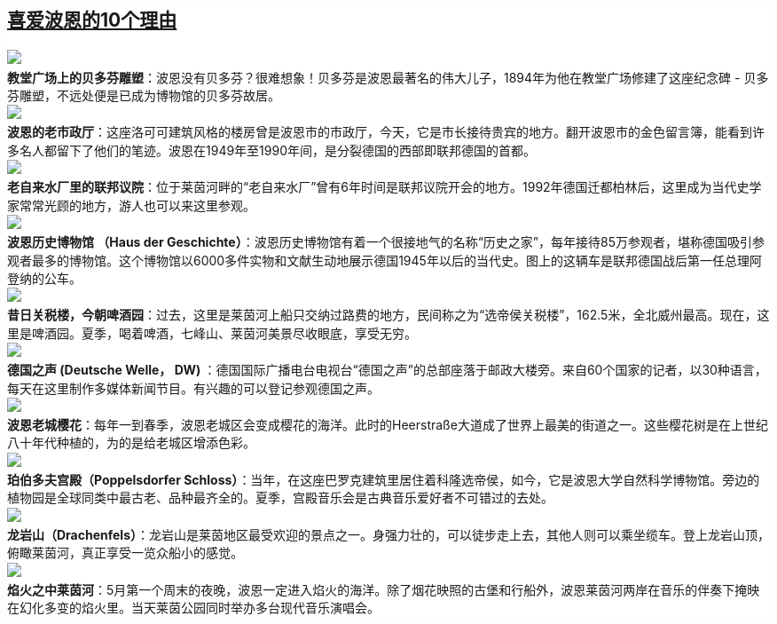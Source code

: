 
[喜爱波恩的10个理由](https://www.dw.com/zh/%E5%96%9C%E7%88%B1%E6%B3%A2%E6%81%A9%E7%9A%8410%E4%B8%AA%E7%90%86%E7%94%B1/a-41223961)
------

<div><img src="https://images.weserv.nl/?url=static.dw.com/image/41107142_303.jpg" width="100%"><br><b>教堂广场上的贝多芬雕塑</b>：波恩没有贝多芬？很难想象！贝多芬是波恩最著名的伟大儿子，1894年为他在教堂广场修建了这座纪念碑 - 贝多芬雕塑，不远处便是已成为博物馆的贝多芬故居。</div><div><img src="https://images.weserv.nl/?url=static.dw.com/image/41107317_303.jpg" width="100%"><br><b>波恩的老市政厅</b>：这座洛可可建筑风格的楼房曾是波恩市的市政厅，今天，它是市长接待贵宾的地方。翻开波恩市的金色留言簿，能看到许多名人都留下了他们的笔迹。波恩在1949年至1990年间，是分裂德国的西部即联邦德国的首都。</div><div><img src="https://images.weserv.nl/?url=static.dw.com/image/41126139_303.jpg" width="100%"><br><b>老自来水厂里的联邦议院</b>：位于莱茵河畔的“老自来水厂”曾有6年时间是联邦议院开会的地方。1992年德国迁都柏林后，这里成为当代史学家常常光顾的地方，游人也可以来这里参观。</div><div><img src="https://images.weserv.nl/?url=static.dw.com/image/19343541_303.jpg" width="100%"><br><b>波恩历史博物馆 （Haus der Geschichte）</b>：波恩历史博物馆有着一个很接地气的名称“历史之家”，每年接待85万参观者，堪称德国吸引参观者最多的博物馆。这个博物馆以6000多件实物和文献生动地展示德国1945年以后的当代史。图上的这辆车是联邦德国战后第一任总理阿登纳的公车。</div><div><img src="https://images.weserv.nl/?url=static.dw.com/image/41108239_303.jpg" width="100%"><br><b>昔日关税楼，今朝啤酒园</b>：过去，这里是莱茵河上船只交纳过路费的地方，民间称之为“选帝侯关税楼”，162.5米，全北威州最高。现在，这里是啤酒园。夏季，喝着啤酒，七峰山、莱茵河美景尽收眼底，享受无穷。</div><div><img src="https://images.weserv.nl/?url=static.dw.com/image/19524872_303.jpg" width="100%"><br><b>德国之声 (Deutsche Welle， DW) </b>：德国国际广播电台电视台“德国之声”的总部座落于邮政大楼旁。来自60个国家的记者，以30种语言，每天在这里制作多媒体新闻节目。有兴趣的可以登记参观德国之声。</div><div><img src="https://images.weserv.nl/?url=static.dw.com/image/41107894_303.jpg" width="100%"><br><b>波恩老城樱花</b>：每年一到春季，波恩老城区会变成樱花的海洋。此时的Heerstraße大道成了世界上最美的街道之一。这些樱花树是在上世纪八十年代种植的，为的是给老城区增添色彩。</div><div><img src="https://images.weserv.nl/?url=static.dw.com/image/41108442_303.jpg" width="100%"><br><b>珀伯多夫宫殿（Poppelsdorfer Schloss）</b>：当年，在这座巴罗克建筑里居住着科隆选帝侯，如今，它是波恩大学自然科学博物馆。旁边的植物园是全球同类中最古老、品种最齐全的。夏季，宫殿音乐会是古典音乐爱好者不可错过的去处。</div><div><img src="https://images.weserv.nl/?url=static.dw.com/image/41107375_303.jpg" width="100%"><br><b>龙岩山（Drachenfels）</b>：龙岩山是莱茵地区最受欢迎的景点之一。身强力壮的，可以徒步走上去，其他人则可以乘坐缆车。登上龙岩山顶，俯瞰莱茵河，真正享受一览众船小的感觉。</div><div><img src="https://images.weserv.nl/?url=static.dw.com/image/41107756_303.jpg" width="100%"><br><b>焰火之中莱茵河</b>：5月第一个周末的夜晚，波恩一定进入焰火的海洋。除了烟花映照的古堡和行船外，波恩莱茵河两岸在音乐的伴奏下掩映在幻化多变的焰火里。当天莱茵公园同时举办多台现代音乐演唱会。</div>
